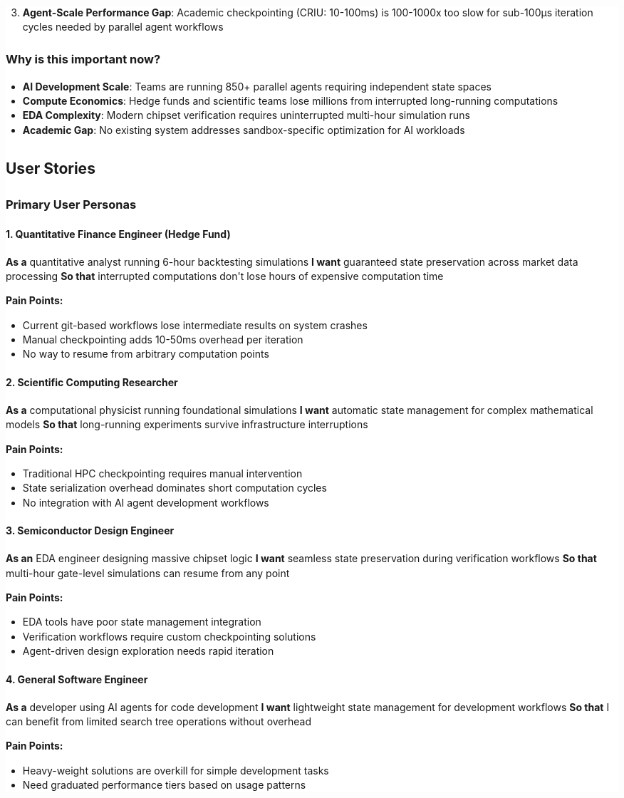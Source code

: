 3. **Agent-Scale Performance Gap**: Academic checkpointing (CRIU: 10-100ms) is 100-1000x too slow for sub-100μs iteration cycles needed by parallel agent workflows

### Why is this important now?

- **AI Development Scale**: Teams are running 850+ parallel agents requiring independent state spaces
- **Compute Economics**: Hedge funds and scientific teams lose millions from interrupted long-running computations
- **EDA Complexity**: Modern chipset verification requires uninterrupted multi-hour simulation runs
- **Academic Gap**: No existing system addresses sandbox-specific optimization for AI workloads

## User Stories

### Primary User Personas

#### 1. **Quantitative Finance Engineer (Hedge Fund)**
**As a** quantitative analyst running 6-hour backtesting simulations
**I want** guaranteed state preservation across market data processing
**So that** interrupted computations don't lose hours of expensive computation time

**Pain Points:**
- Current git-based workflows lose intermediate results on system crashes
- Manual checkpointing adds 10-50ms overhead per iteration
- No way to resume from arbitrary computation points

#### 2. **Scientific Computing Researcher**
**As a** computational physicist running foundational simulations
**I want** automatic state management for complex mathematical models
**So that** long-running experiments survive infrastructure interruptions

**Pain Points:**
- Traditional HPC checkpointing requires manual intervention
- State serialization overhead dominates short computation cycles
- No integration with AI agent development workflows

#### 3. **Semiconductor Design Engineer**
**As an** EDA engineer designing massive chipset logic
**I want** seamless state preservation during verification workflows
**So that** multi-hour gate-level simulations can resume from any point

**Pain Points:**
- EDA tools have poor state management integration
- Verification workflows require custom checkpointing solutions
- Agent-driven design exploration needs rapid iteration

#### 4. **General Software Engineer**
**As a** developer using AI agents for code development
**I want** lightweight state management for development workflows
**So that** I can benefit from limited search tree operations without overhead

**Pain Points:**
- Heavy-weight solutions are overkill for simple development tasks
- Need graduated performance tiers based on usage patterns
